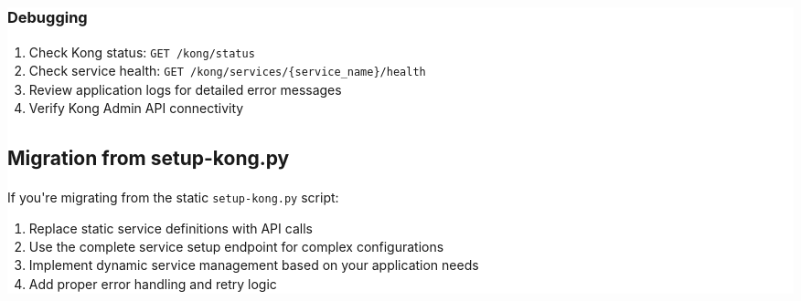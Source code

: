 ### Debugging

1. Check Kong status: `GET /kong/status`
2. Check service health: `GET /kong/services/{service_name}/health`
3. Review application logs for detailed error messages
4. Verify Kong Admin API connectivity

## Migration from setup-kong.py

If you're migrating from the static `setup-kong.py` script:

1. Replace static service definitions with API calls
2. Use the complete service setup endpoint for complex configurations
3. Implement dynamic service management based on your application needs
4. Add proper error handling and retry logic 